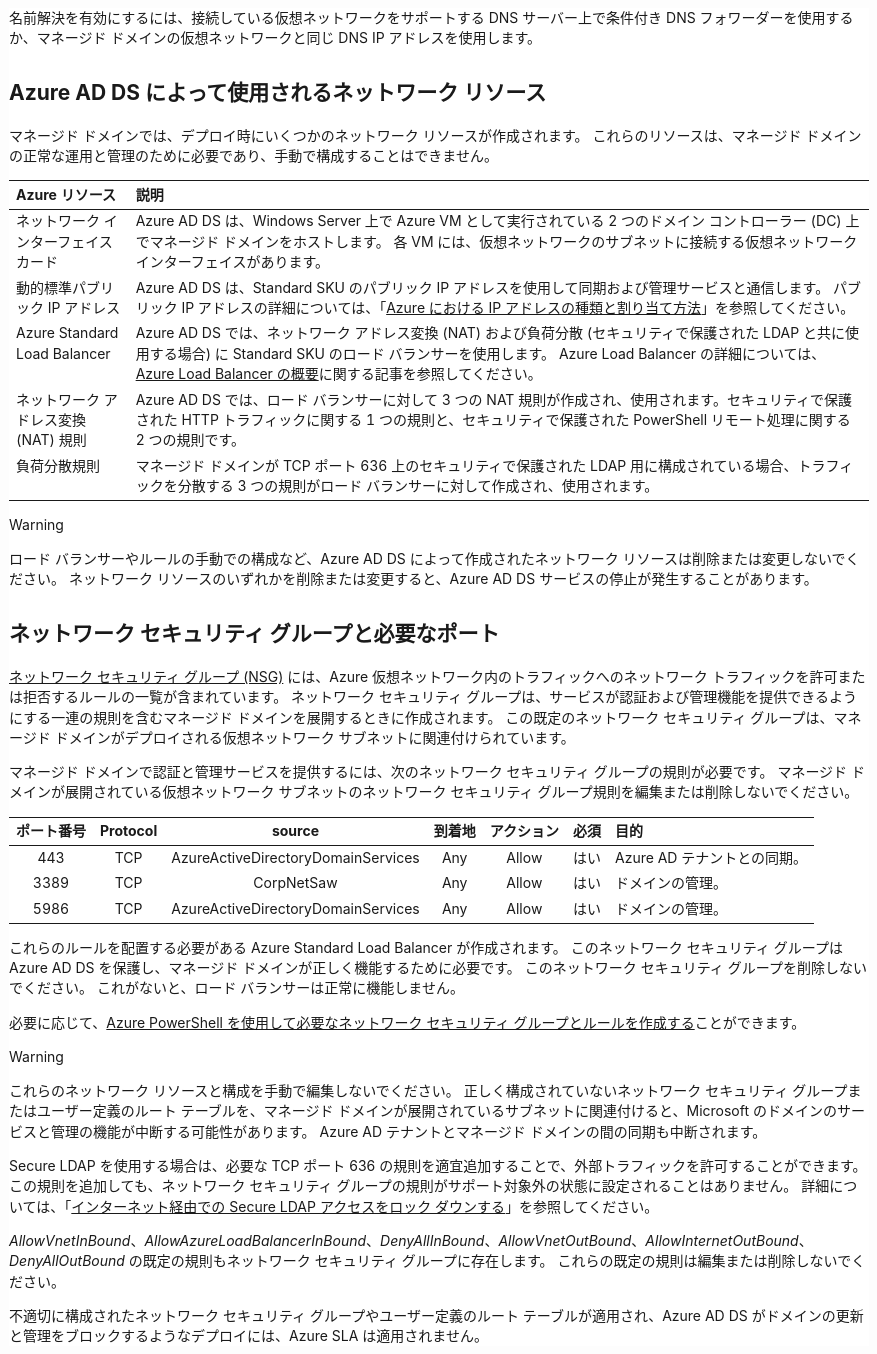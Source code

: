 名前解決を有効にするには、接続している仮想ネットワークをサポートする DNS サーバー上で条件付き DNS フォワーダーを使用するか、マネージド ドメインの仮想ネットワークと同じ DNS IP アドレスを使用します。

## <a name="network-resources-used-by-azure-ad-ds"></a>Azure AD DS によって使用されるネットワーク リソース

マネージド ドメインでは、デプロイ時にいくつかのネットワーク リソースが作成されます。 これらのリソースは、マネージド ドメインの正常な運用と管理のために必要であり、手動で構成することはできません。

| Azure リソース                          | 説明 |
|:----------------------------------------|:---|
| ネットワーク インターフェイス カード                  | Azure AD DS は、Windows Server 上で Azure VM として実行されている 2 つのドメイン コントローラー (DC) 上でマネージド ドメインをホストします。 各 VM には、仮想ネットワークのサブネットに接続する仮想ネットワーク インターフェイスがあります。 |
| 動的標準パブリック IP アドレス      | Azure AD DS は、Standard SKU のパブリック IP アドレスを使用して同期および管理サービスと通信します。 パブリック IP アドレスの詳細については、「[Azure における IP アドレスの種類と割り当て方法](../virtual-network/public-ip-addresses.md)」を参照してください。 |
| Azure Standard Load Balancer            | Azure AD DS では、ネットワーク アドレス変換 (NAT) および負荷分散 (セキュリティで保護された LDAP と共に使用する場合) に Standard SKU のロード バランサーを使用します。 Azure Load Balancer の詳細については、[Azure Load Balancer の概要](../load-balancer/load-balancer-overview.md)に関する記事を参照してください。 |
| ネットワーク アドレス変換 (NAT) 規則 | Azure AD DS では、ロード バランサーに対して 3 つの NAT 規則が作成され、使用されます。セキュリティで保護された HTTP トラフィックに関する 1 つの規則と、セキュリティで保護された PowerShell リモート処理に関する 2 つの規則です。 |
| 負荷分散規則                     | マネージド ドメインが TCP ポート 636 上のセキュリティで保護された LDAP 用に構成されている場合、トラフィックを分散する 3 つの規則がロード バランサーに対して作成され、使用されます。 |

> [!WARNING]
> ロード バランサーやルールの手動での構成など、Azure AD DS によって作成されたネットワーク リソースは削除または変更しないでください。 ネットワーク リソースのいずれかを削除または変更すると、Azure AD DS サービスの停止が発生することがあります。

## <a name="network-security-groups-and-required-ports"></a>ネットワーク セキュリティ グループと必要なポート

[ネットワーク セキュリティ グループ (NSG)](../virtual-network/network-security-groups-overview.md) には、Azure 仮想ネットワーク内のトラフィックへのネットワーク トラフィックを許可または拒否するルールの一覧が含まれています。 ネットワーク セキュリティ グループは、サービスが認証および管理機能を提供できるようにする一連の規則を含むマネージド ドメインを展開するときに作成されます。 この既定のネットワーク セキュリティ グループは、マネージド ドメインがデプロイされる仮想ネットワーク サブネットに関連付けられています。

マネージド ドメインで認証と管理サービスを提供するには、次のネットワーク セキュリティ グループの規則が必要です。 マネージド ドメインが展開されている仮想ネットワーク サブネットのネットワーク セキュリティ グループ規則を編集または削除しないでください。

| ポート番号 | Protocol | source                             | 到着地 | アクション | 必須 | 目的 |
|:-----------:|:--------:|:----------------------------------:|:-----------:|:------:|:--------:|:--------|
| 443         | TCP      | AzureActiveDirectoryDomainServices | Any         | Allow  | はい      | Azure AD テナントとの同期。 |
| 3389        | TCP      | CorpNetSaw                         | Any         | Allow  | はい      | ドメインの管理。 |
| 5986        | TCP      | AzureActiveDirectoryDomainServices | Any         | Allow  | はい      | ドメインの管理。 |

これらのルールを配置する必要がある Azure Standard Load Balancer が作成されます。 このネットワーク セキュリティ グループは Azure AD DS を保護し、マネージド ドメインが正しく機能するために必要です。 このネットワーク セキュリティ グループを削除しないでください。 これがないと、ロード バランサーは正常に機能しません。

必要に応じて、[Azure PowerShell を使用して必要なネットワーク セキュリティ グループとルールを作成する](powershell-create-instance.md#create-a-network-security-group)ことができます。

> [!WARNING]
> これらのネットワーク リソースと構成を手動で編集しないでください。 正しく構成されていないネットワーク セキュリティ グループまたはユーザー定義のルート テーブルを、マネージド ドメインが展開されているサブネットに関連付けると、Microsoft のドメインのサービスと管理の機能が中断する可能性があります。 Azure AD テナントとマネージド ドメインの間の同期も中断されます。
>
> Secure LDAP を使用する場合は、必要な TCP ポート 636 の規則を適宜追加することで、外部トラフィックを許可することができます。 この規則を追加しても、ネットワーク セキュリティ グループの規則がサポート対象外の状態に設定されることはありません。 詳細については、「[インターネット経由での Secure LDAP アクセスをロック ダウンする](tutorial-configure-ldaps.md#lock-down-secure-ldap-access-over-the-internet)」を参照してください。
>
> *AllowVnetInBound*、*AllowAzureLoadBalancerInBound*、*DenyAllInBound*、*AllowVnetOutBound*、*AllowInternetOutBound*、*DenyAllOutBound* の既定の規則もネットワーク セキュリティ グループに存在します。 これらの既定の規則は編集または削除しないでください。
>
> 不適切に構成されたネットワーク セキュリティ グループやユーザー定義のルート テーブルが適用され、Azure AD DS がドメインの更新と管理をブロックするようなデプロイには、Azure SLA は適用されません。
